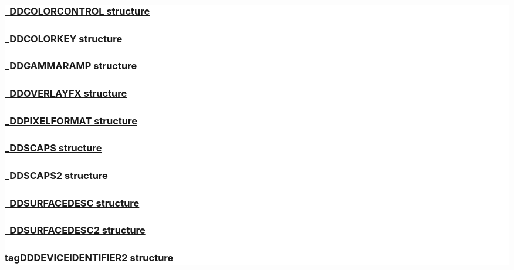 ### [_DDCOLORCONTROL structure](../ddraw/ns-ddraw-_ddcolorcontrol.md)
### [_DDCOLORKEY structure](../ddraw/ns-ddraw-_ddcolorkey.md)
### [_DDGAMMARAMP structure](../ddraw/ns-ddraw-_ddgammaramp.md)
### [_DDOVERLAYFX structure](../ddraw/ns-ddraw-_ddoverlayfx.md)
### [_DDPIXELFORMAT structure](../ddraw/ns-ddraw-_ddpixelformat.md)
### [_DDSCAPS structure](../ddraw/ns-ddraw-_ddscaps.md)
### [_DDSCAPS2 structure](../ddraw/ns-ddraw-_ddscaps2.md)
### [_DDSURFACEDESC structure](../ddraw/ns-ddraw-_ddsurfacedesc.md)
### [_DDSURFACEDESC2 structure](../ddraw/ns-ddraw-_ddsurfacedesc2.md)
### [tagDDDEVICEIDENTIFIER2 structure](../ddraw/ns-ddraw-tagdddeviceidentifier2.md)
